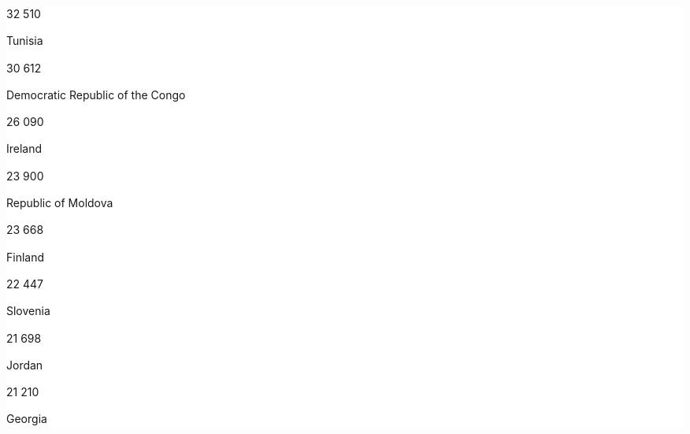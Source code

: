 
32 510






Tunisia


30 612






Democratic Republic of the Congo


26 090






Ireland


23 900






Republic of Moldova


23 668






Finland


22 447






Slovenia


21 698






Jordan


21 210






Georgia
